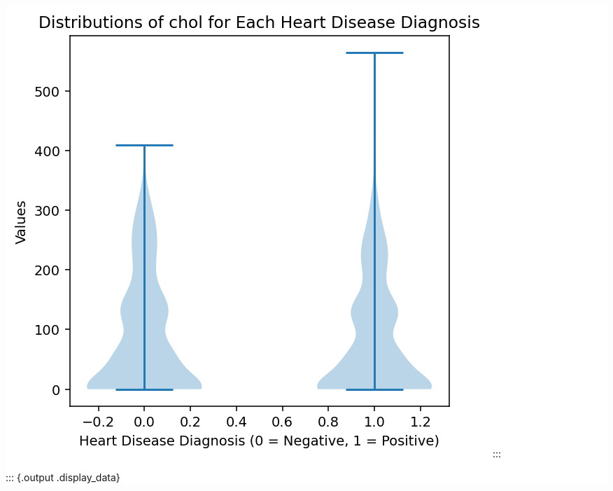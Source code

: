 ![](images_e37a13d371c94173a970d2305f3a1643/9eafd363eed977869fde973ef06ab64def02f662.png)
:::

::: {.output .display_data}